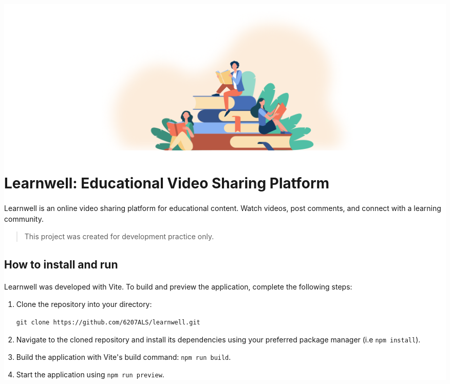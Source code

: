 <p align="center">
<img src="src/assets/read-me/education-readme.svg" width="500">
</p>


# Learnwell: Educational Video Sharing Platform

Learnwell is an online video sharing platform for educational content. Watch videos, post comments, and connect with a learning community.

> This project was created for development practice only.


## How to install and run

Learnwell was developed with Vite. To build and preview the application, complete the following steps:

1) Clone the repository into your directory:
 
   `git clone https://github.com/6207ALS/learnwell.git`

2) Navigate to the cloned repository and install its dependencies using your preferred package manager (i.e `npm install`).

3) Build the application with Vite's build command: `npm run build`.

4) Start the application using `npm run preview`.
